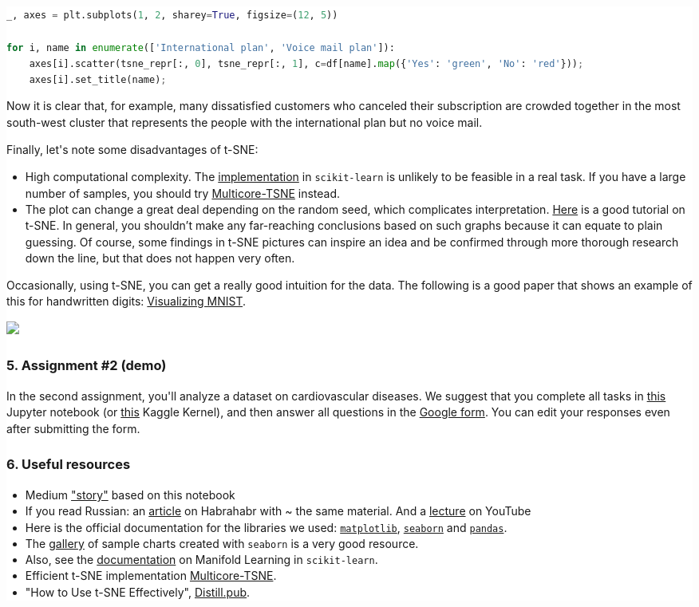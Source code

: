
```python
_, axes = plt.subplots(1, 2, sharey=True, figsize=(12, 5))

for i, name in enumerate(['International plan', 'Voice mail plan']):
    axes[i].scatter(tsne_repr[:, 0], tsne_repr[:, 1], c=df[name].map({'Yes': 'green', 'No': 'red'}));
    axes[i].set_title(name);
```

Now it is clear that, for example, many dissatisfied customers who canceled their subscription are crowded together in the most south-west cluster that represents the people with the international plan but no voice mail.

Finally, let's note some disadvantages of t-SNE:
- High computational complexity. The [implementation](http://scikit-learn.org/stable/modules/generated/sklearn.manifold.TSNE.html) in `scikit-learn` is unlikely to be feasible in a real task. If you have a large number of samples, you should try [Multicore-TSNE](https://github.com/DmitryUlyanov/Multicore-TSNE) instead.
- The plot can change a great deal depending on the random seed, which complicates interpretation. [Here](http://distill.pub/2016/misread-tsne/) is a good tutorial on t-SNE. In general, you shouldn’t make any far-reaching conclusions based on such graphs because it can equate to plain guessing. Of course, some findings in t-SNE pictures can inspire an idea and be confirmed through more thorough research down the line, but that does not happen very often.

Occasionally, using t-SNE, you can get a really good intuition for the data. The following is a good paper that shows an example of this for handwritten digits: [Visualizing MNIST](https://colah.github.io/posts/2014-10-Visualizing-MNIST/).

<img src=https://habrastorage.org/webt/-j/j2/c8/-jj2c8zv1jwqo0sygezbmfvu8zo.png />

### 5. Assignment #2 (demo)
In the second assignment, you'll analyze a dataset on cardiovascular diseases. We suggest that you complete all tasks in [this](http://nbviewer.jupyter.org/github/Yorko/mlcourse_open/blob/master/jupyter_english/assignments_demo/assignment02_analyzing_cardiovascular_desease_data.ipynb) Jupyter notebook (or [this](https://www.kaggle.com/kashnitsky/assignment-2-analyzing-cardiovascular-data) Kaggle Kernel), and then answer all questions in the [Google form](https://docs.google.com/forms/d/13cE_tSIb6hsScQvvWUJeu1MEHE5L6vnxQUbDYpXsf24/edit). You can edit your responses even after submitting the form.

### 6. Useful resources
- Medium ["story"](https://medium.com/open-machine-learning-course/open-machine-learning-course-topic-2-visual-data-analysis-in-python-846b989675cd) based on this notebook
- If you read Russian: an [article](https://habrahabr.ru/company/ods/blog/323210/) on Habrahabr with ~ the same material. And a [lecture](https://youtu.be/vm63p8Od0bM) on YouTube
- Here is the official documentation for the libraries we used: [`matplotlib`](https://matplotlib.org/contents.html), [`seaborn`](https://seaborn.pydata.org/introduction.html) and [`pandas`](https://pandas.pydata.org/pandas-docs/stable/).
- The [gallery](http://seaborn.pydata.org/examples/index.html) of sample charts created with `seaborn` is a very good resource.
- Also, see the [documentation](http://scikit-learn.org/stable/modules/manifold.html) on Manifold Learning in `scikit-learn`.
- Efficient t-SNE implementation [Multicore-TSNE](https://github.com/DmitryUlyanov/Multicore-TSNE).
- "How to Use t-SNE Effectively", [Distill.pub](https://distill.pub/2016/misread-tsne/).
